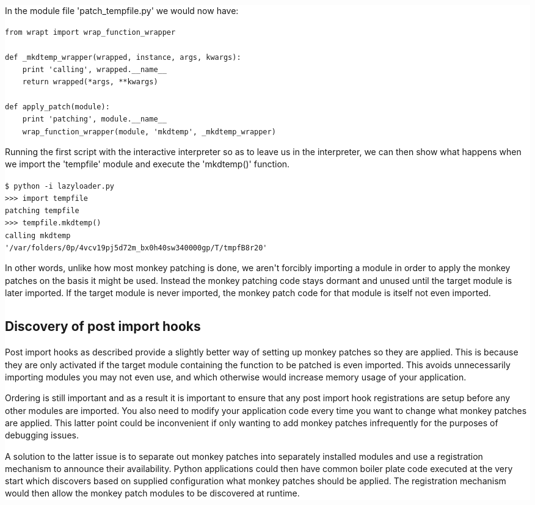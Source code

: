 In the module file 'patch_tempfile.py' we would now have:

```
from wrapt import wrap_function_wrapper

def _mkdtemp_wrapper(wrapped, instance, args, kwargs):
    print 'calling', wrapped.__name__
    return wrapped(*args, **kwargs)

def apply_patch(module):
    print 'patching', module.__name__
    wrap_function_wrapper(module, 'mkdtemp', _mkdtemp_wrapper)
```

Running the first script with the interactive interpreter so as to leave us
in the interpreter, we can then show what happens when we import the
'tempfile' module and execute the 'mkdtemp()' function.

```
$ python -i lazyloader.py
>>> import tempfile
patching tempfile
>>> tempfile.mkdtemp()
calling mkdtemp
'/var/folders/0p/4vcv19pj5d72m_bx0h40sw340000gp/T/tmpfB8r20'
```

In other words, unlike how most monkey patching is done, we aren't forcibly
importing a module in order to apply the monkey patches on the basis it
might be used. Instead the monkey patching code stays dormant and unused
until the target module is later imported. If the target module is never
imported, the monkey patch code for that module is itself not even
imported.

Discovery of post import hooks
------------------------------

Post import hooks as described provide a slightly better way of setting up
monkey patches so they are applied. This is because they are only activated
if the target module containing the function to be patched is even
imported. This avoids unnecessarily importing modules you may not even use,
and which otherwise would increase memory usage of your application.

Ordering is still important and as a result it is important to ensure that
any post import hook registrations are setup before any other modules are
imported. You also need to modify your application code every time you want
to change what monkey patches are applied. This latter point could be
inconvenient if only wanting to add monkey patches infrequently for the
purposes of debugging issues.

A solution to the latter issue is to separate out monkey patches into
separately installed modules and use a registration mechanism to announce
their availability. Python applications could then have common boiler plate
code executed at the very start which discovers based on supplied
configuration what monkey patches should be applied. The registration
mechanism would then allow the monkey patch modules to be discovered at
runtime.
